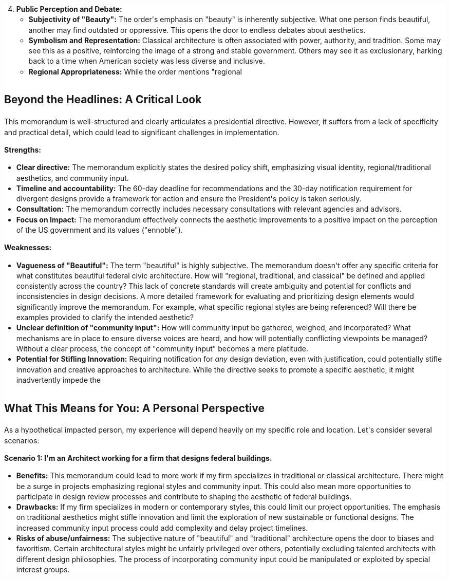 4.  **Public Perception and Debate:**
    *   **Subjectivity of "Beauty":** The order's emphasis on "beauty" is inherently subjective. What one person finds beautiful, another may find outdated or oppressive. This opens the door to endless debates about aesthetics.
    *   **Symbolism and Representation:**  Classical architecture is often associated with power, authority, and tradition.  Some may see this as a positive, reinforcing the image of a strong and stable government. Others may see it as exclusionary, harking back to a time when American society was less diverse and inclusive.
    *   **Regional Appropriateness:** While the order mentions "regional

## Beyond the Headlines: A Critical Look

This memorandum is well-structured and clearly articulates a presidential directive.  However, it suffers from a lack of specificity and practical detail, which could lead to significant challenges in implementation.

**Strengths:**

* **Clear directive:** The memorandum explicitly states the desired policy shift, emphasizing visual identity, regional/traditional aesthetics, and community input.
* **Timeline and accountability:** The 60-day deadline for recommendations and the 30-day notification requirement for divergent designs provide a framework for action and ensure the President's policy is taken seriously.
* **Consultation:**  The memorandum correctly includes necessary consultations with relevant agencies and advisors.
* **Focus on Impact:** The memorandum effectively connects the aesthetic improvements to a positive impact on the perception of the US government and its values ("ennoble").


**Weaknesses:**

* **Vagueness of "Beautiful":**  The term "beautiful" is highly subjective.  The memorandum doesn't offer any specific criteria for what constitutes beautiful federal civic architecture. How will "regional, traditional, and classical" be defined and applied consistently across the country?  This lack of concrete standards will create ambiguity and potential for conflicts and inconsistencies in design decisions.  A more detailed framework for evaluating and prioritizing design elements would significantly improve the memorandum.  For example, what specific regional styles are being referenced?  Will there be examples provided to clarify the intended aesthetic?
* **Unclear definition of "community input":**  How will community input be gathered, weighed, and incorporated?  What mechanisms are in place to ensure diverse voices are heard, and how will potentially conflicting viewpoints be managed?  Without a clear process, the concept of "community input" becomes a mere platitude.
* **Potential for Stifling Innovation:** Requiring notification for *any* design deviation, even with justification, could potentially stifle innovation and creative approaches to architecture.  While the directive seeks to promote a specific aesthetic, it might inadvertently impede the

## What This Means for You:  A Personal Perspective

As a hypothetical impacted person, my experience will depend heavily on my specific role and location.  Let's consider several scenarios:

**Scenario 1: I'm an Architect working for a firm that designs federal buildings.**

* **Benefits:**  This memorandum could lead to more work if my firm specializes in traditional or classical architecture.  There might be a surge in projects emphasizing regional styles and community input.  This could also mean more opportunities to participate in design review processes and contribute to shaping the aesthetic of federal buildings.
* **Drawbacks:** If my firm specializes in modern or contemporary styles, this could limit our project opportunities.  The emphasis on traditional aesthetics might stifle innovation and limit the exploration of new sustainable or functional designs.  The increased community input process could add complexity and delay project timelines.
* **Risks of abuse/unfairness:** The subjective nature of "beautiful" and "traditional" architecture opens the door to biases and favoritism.  Certain architectural styles might be unfairly privileged over others, potentially excluding talented architects with different design philosophies.  The process of incorporating community input could be manipulated or exploited by special interest groups.
